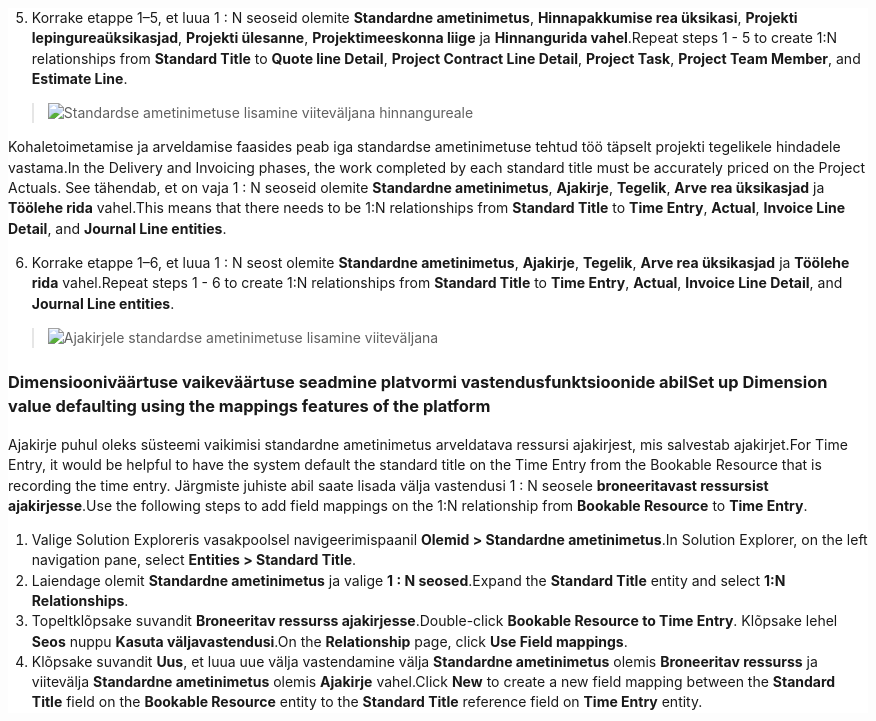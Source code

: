 5. <span data-ttu-id="e0c1e-168">Korrake etappe 1–5, et luua 1 : N seoseid olemite **Standardne ametinimetus**, **Hinnapakkumise rea üksikasi**, **Projekti lepingureaüksikasjad**, **Projekti ülesanne**, **Projektimeeskonna liige** ja **Hinnangurida vahel**.</span><span class="sxs-lookup"><span data-stu-id="e0c1e-168">Repeat steps 1 - 5 to create 1:N relationships from **Standard Title** to **Quote line Detail**, **Project Contract Line Detail**, **Project Task**, **Project Team Member**, and **Estimate Line**.</span></span>

> ![Standardse ametinimetuse lisamine viiteväljana hinnangureale](media/ST-Estimate-Line.png)

<span data-ttu-id="e0c1e-170">Kohaletoimetamise ja arveldamise faasides peab iga standardse ametinimetuse tehtud töö täpselt projekti tegelikele hindadele vastama.</span><span class="sxs-lookup"><span data-stu-id="e0c1e-170">In the Delivery and Invoicing phases, the work completed by each standard title must be accurately priced on the Project Actuals.</span></span> <span data-ttu-id="e0c1e-171">See tähendab, et on vaja 1 : N seoseid olemite **Standardne ametinimetus**, **Ajakirje**, **Tegelik**, **Arve rea üksikasjad** ja **Töölehe rida** vahel.</span><span class="sxs-lookup"><span data-stu-id="e0c1e-171">This means that there needs to be 1:N relationships from **Standard Title** to **Time Entry**, **Actual**, **Invoice Line Detail**, and **Journal Line entities**.</span></span>

6. <span data-ttu-id="e0c1e-172">Korrake etappe 1–6, et luua 1 : N seost olemite **Standardne ametinimetus**, **Ajakirje**, **Tegelik**, **Arve rea üksikasjad** ja **Töölehe rida** vahel.</span><span class="sxs-lookup"><span data-stu-id="e0c1e-172">Repeat steps 1 - 6 to create 1:N relationships from **Standard Title** to **Time Entry**, **Actual**, **Invoice Line Detail**, and **Journal Line entities**.</span></span>

> ![Ajakirjele standardse ametinimetuse lisamine viiteväljana](media/ST-Mapping.png)

### <a name="set-up-dimension-value-defaulting-using-the-mappings-features-of-the-platform"></a><span data-ttu-id="e0c1e-174">Dimensiooniväärtuse vaikeväärtuse seadmine platvormi vastendusfunktsioonide abil</span><span class="sxs-lookup"><span data-stu-id="e0c1e-174">Set up Dimension value defaulting using the mappings features of the platform</span></span>
<span data-ttu-id="e0c1e-175">Ajakirje puhul oleks süsteemi vaikimisi standardne ametinimetus arveldatava ressursi ajakirjest, mis salvestab ajakirjet.</span><span class="sxs-lookup"><span data-stu-id="e0c1e-175">For Time Entry, it would be helpful to have the system default the standard title on the Time Entry from the Bookable Resource that is recording the time entry.</span></span> <span data-ttu-id="e0c1e-176">Järgmiste juhiste abil saate lisada välja vastendusi 1 : N seosele **broneeritavast ressursist** **ajakirjesse**.</span><span class="sxs-lookup"><span data-stu-id="e0c1e-176">Use the following steps to add field mappings on the 1:N relationship from **Bookable Resource** to **Time Entry**.</span></span>

1. <span data-ttu-id="e0c1e-177">Valige Solution Exploreris vasakpoolsel navigeerimispaanil **Olemid > Standardne ametinimetus**.</span><span class="sxs-lookup"><span data-stu-id="e0c1e-177">In Solution Explorer, on the left navigation pane, select **Entities > Standard Title**.</span></span>
2. <span data-ttu-id="e0c1e-178">Laiendage olemit **Standardne ametinimetus** ja valige **1 : N seosed**.</span><span class="sxs-lookup"><span data-stu-id="e0c1e-178">Expand the **Standard Title** entity and select **1:N Relationships**.</span></span>
3. <span data-ttu-id="e0c1e-179">Topeltklõpsake suvandit **Broneeritav ressurss ajakirjesse**.</span><span class="sxs-lookup"><span data-stu-id="e0c1e-179">Double-click **Bookable Resource to Time Entry**.</span></span> <span data-ttu-id="e0c1e-180">Klõpsake lehel **Seos** nuppu **Kasuta väljavastendusi**.</span><span class="sxs-lookup"><span data-stu-id="e0c1e-180">On the **Relationship** page, click **Use Field mappings**.</span></span> 
4. <span data-ttu-id="e0c1e-181">Klõpsake suvandit **Uus**, et luua uue välja vastendamine välja **Standardne ametinimetus** olemis **Broneeritav ressurss** ja viitevälja **Standardne ametinimetus** olemis **Ajakirje** vahel.</span><span class="sxs-lookup"><span data-stu-id="e0c1e-181">Click **New** to create a new field mapping between the **Standard Title** field on the **Bookable Resource** entity to the **Standard Title** reference field on **Time Entry** entity.</span></span> 
